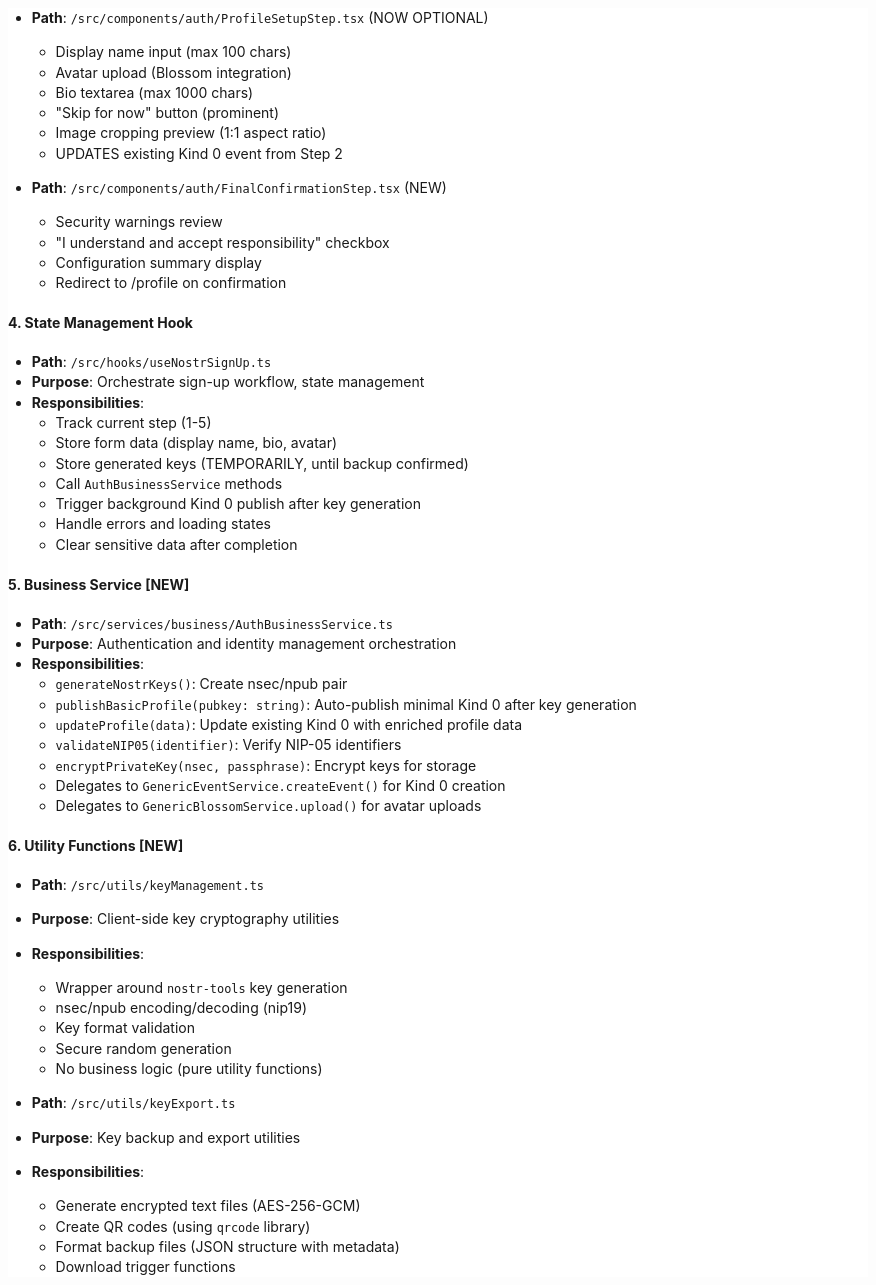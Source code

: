- **Path**: `/src/components/auth/ProfileSetupStep.tsx` (NOW OPTIONAL)
  - Display name input (max 100 chars)
  - Avatar upload (Blossom integration)
  - Bio textarea (max 1000 chars)
  - "Skip for now" button (prominent)
  - Image cropping preview (1:1 aspect ratio)
  - UPDATES existing Kind 0 event from Step 2

- **Path**: `/src/components/auth/FinalConfirmationStep.tsx` (NEW)
  - Security warnings review
  - "I understand and accept responsibility" checkbox
  - Configuration summary display
  - Redirect to /profile on confirmation

#### 4. **State Management Hook**

- **Path**: `/src/hooks/useNostrSignUp.ts`
- **Purpose**: Orchestrate sign-up workflow, state management
- **Responsibilities**:
  - Track current step (1-5)
  - Store form data (display name, bio, avatar)
  - Store generated keys (TEMPORARILY, until backup confirmed)
  - Call `AuthBusinessService` methods
  - Trigger background Kind 0 publish after key generation
  - Handle errors and loading states
  - Clear sensitive data after completion

#### 5. **Business Service** [NEW]

- **Path**: `/src/services/business/AuthBusinessService.ts`
- **Purpose**: Authentication and identity management orchestration
- **Responsibilities**:
  - `generateNostrKeys()`: Create nsec/npub pair
  - `publishBasicProfile(pubkey: string)`: Auto-publish minimal Kind 0 after key generation
  - `updateProfile(data)`: Update existing Kind 0 with enriched profile data
  - `validateNIP05(identifier)`: Verify NIP-05 identifiers
  - `encryptPrivateKey(nsec, passphrase)`: Encrypt keys for storage
  - Delegates to `GenericEventService.createEvent()` for Kind 0 creation
  - Delegates to `GenericBlossomService.upload()` for avatar uploads

#### 6. **Utility Functions** [NEW]

- **Path**: `/src/utils/keyManagement.ts`
- **Purpose**: Client-side key cryptography utilities
- **Responsibilities**:
  - Wrapper around `nostr-tools` key generation
  - nsec/npub encoding/decoding (nip19)
  - Key format validation
  - Secure random generation
  - No business logic (pure utility functions)

- **Path**: `/src/utils/keyExport.ts`
- **Purpose**: Key backup and export utilities
- **Responsibilities**:
  - Generate encrypted text files (AES-256-GCM)
  - Create QR codes (using `qrcode` library)
  - Format backup files (JSON structure with metadata)
  - Download trigger functions
